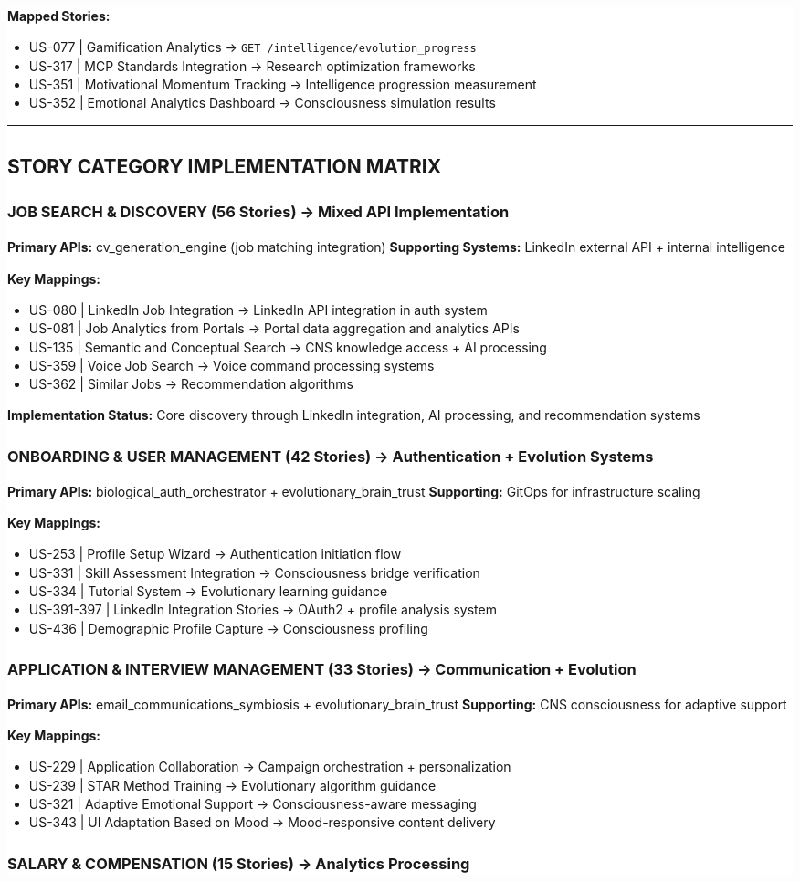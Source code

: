 **Mapped Stories:**
- US-077 | Gamification Analytics → `GET /intelligence/evolution_progress`
- US-317 | MCP Standards Integration → Research optimization frameworks
- US-351 | Motivational Momentum Tracking → Intelligence progression measurement
- US-352 | Emotional Analytics Dashboard → Consciousness simulation results

---

## STORY CATEGORY IMPLEMENTATION MATRIX

### JOB SEARCH & DISCOVERY (56 Stories) → Mixed API Implementation

**Primary APIs:** cv_generation_engine (job matching integration)
**Supporting Systems:** LinkedIn external API + internal intelligence

**Key Mappings:**
- US-080 | LinkedIn Job Integration → LinkedIn API integration in auth system
- US-081 | Job Analytics from Portals → Portal data aggregation and analytics APIs
- US-135 | Semantic and Conceptual Search → CNS knowledge access + AI processing
- US-359 | Voice Job Search → Voice command processing systems
- US-362 | Similar Jobs → Recommendation algorithms

**Implementation Status:** Core discovery through LinkedIn integration, AI processing, and recommendation systems

### ONBOARDING & USER MANAGEMENT (42 Stories) → Authentication + Evolution Systems

**Primary APIs:** biological_auth_orchestrator + evolutionary_brain_trust
**Supporting:** GitOps for infrastructure scaling

**Key Mappings:**
- US-253 | Profile Setup Wizard → Authentication initiation flow
- US-331 | Skill Assessment Integration → Consciousness bridge verification
- US-334 | Tutorial System → Evolutionary learning guidance
- US-391-397 | LinkedIn Integration Stories → OAuth2 + profile analysis system
- US-436 | Demographic Profile Capture → Consciousness profiling

### APPLICATION & INTERVIEW MANAGEMENT (33 Stories) → Communication + Evolution

**Primary APIs:** email_communications_symbiosis + evolutionary_brain_trust
**Supporting:** CNS consciousness for adaptive support

**Key Mappings:**
- US-229 | Application Collaboration → Campaign orchestration + personalization
- US-239 | STAR Method Training → Evolutionary algorithm guidance
- US-321 | Adaptive Emotional Support → Consciousness-aware messaging
- US-343 | UI Adaptation Based on Mood → Mood-responsive content delivery

### SALARY & COMPENSATION (15 Stories) → Analytics Processing
